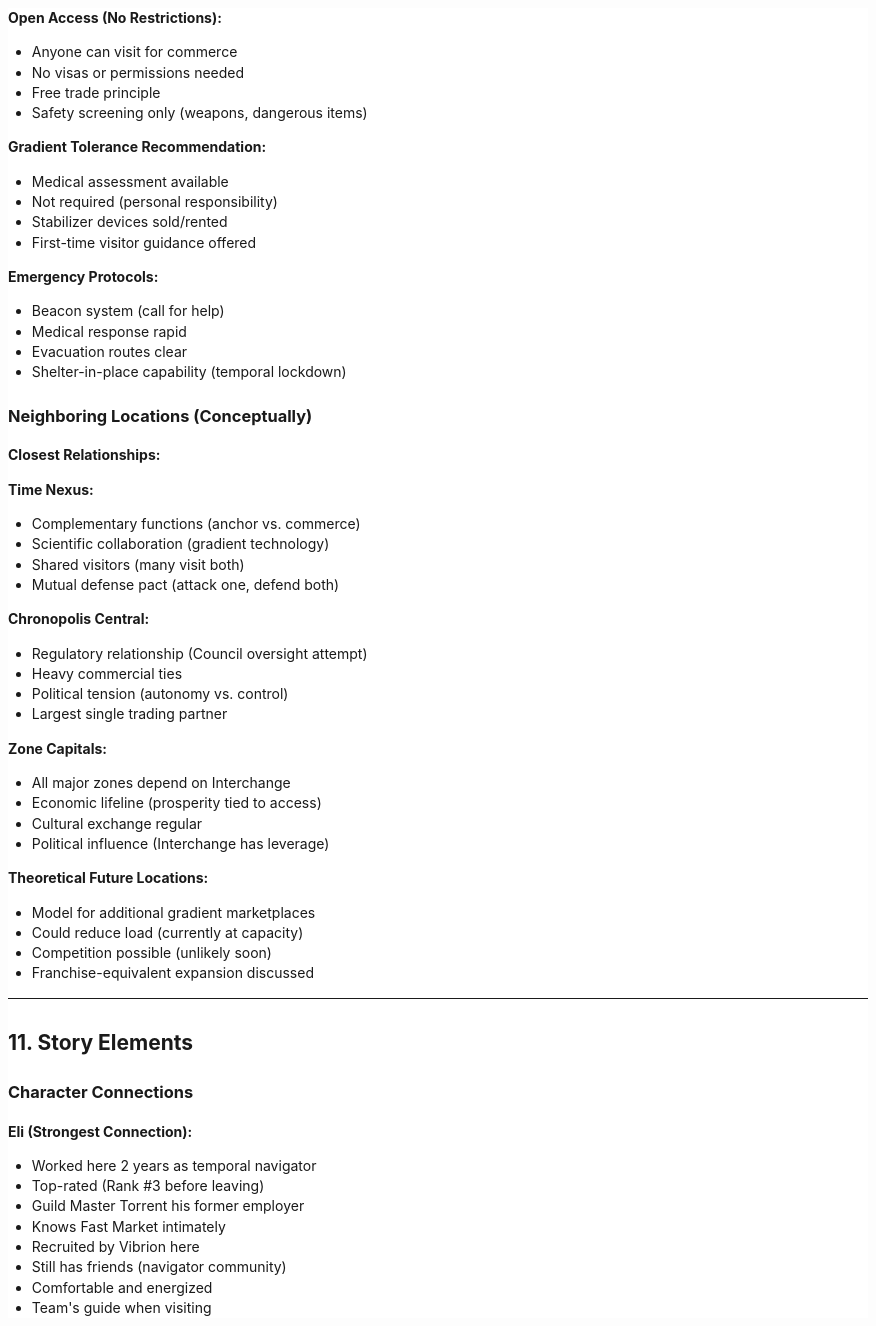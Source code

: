 **Open Access (No Restrictions):**
- Anyone can visit for commerce
- No visas or permissions needed
- Free trade principle
- Safety screening only (weapons, dangerous items)

**Gradient Tolerance Recommendation:**
- Medical assessment available
- Not required (personal responsibility)
- Stabilizer devices sold/rented
- First-time visitor guidance offered

**Emergency Protocols:**
- Beacon system (call for help)
- Medical response rapid
- Evacuation routes clear
- Shelter-in-place capability (temporal lockdown)

### Neighboring Locations (Conceptually)

**Closest Relationships:**

**Time Nexus:**
- Complementary functions (anchor vs. commerce)
- Scientific collaboration (gradient technology)
- Shared visitors (many visit both)
- Mutual defense pact (attack one, defend both)

**Chronopolis Central:**
- Regulatory relationship (Council oversight attempt)
- Heavy commercial ties
- Political tension (autonomy vs. control)
- Largest single trading partner

**Zone Capitals:**
- All major zones depend on Interchange
- Economic lifeline (prosperity tied to access)
- Cultural exchange regular
- Political influence (Interchange has leverage)

**Theoretical Future Locations:**
- Model for additional gradient marketplaces
- Could reduce load (currently at capacity)
- Competition possible (unlikely soon)
- Franchise-equivalent expansion discussed

---

## 11. Story Elements

### Character Connections

**Eli (Strongest Connection):**
- Worked here 2 years as temporal navigator
- Top-rated (Rank #3 before leaving)
- Guild Master Torrent his former employer
- Knows Fast Market intimately
- Recruited by Vibrion here
- Still has friends (navigator community)
- Comfortable and energized
- Team's guide when visiting
